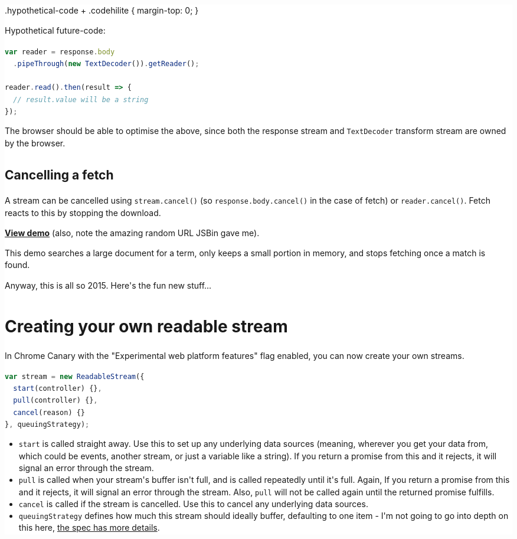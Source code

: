   .hypothetical-code + .codehilite {
    margin-top: 0;
  }
</style>

<p class="hypothetical-code">Hypothetical future-code:</p>

```js
var reader = response.body
  .pipeThrough(new TextDecoder()).getReader();

reader.read().then(result => {
  // result.value will be a string
});
```

The browser should be able to optimise the above, since both the response stream and `TextDecoder` transform stream are owned by the browser.

## Cancelling a fetch

A stream can be cancelled using `stream.cancel()` (so `response.body.cancel()` in the case of fetch) or `reader.cancel()`. Fetch reacts to this by stopping the download.

**[View demo](https://jsbin.com/gameboy/edit?js,console)** (also, note the amazing random URL JSBin gave me).

This demo searches a large document for a term, only keeps a small portion in memory, and stops fetching once a match is found.

Anyway, this is all so 2015. Here's the fun new stuff…

# Creating your own readable stream

In Chrome Canary with the "Experimental web platform features" flag enabled, you can now create your own streams.

```js
var stream = new ReadableStream({
  start(controller) {},
  pull(controller) {},
  cancel(reason) {}
}, queuingStrategy);
```

* `start` is called straight away. Use this to set up any underlying data sources (meaning, wherever you get your data from, which could be events, another stream, or just a variable like a string). If you return a promise from this and it rejects, it will signal an error through the stream.
* `pull` is called when your stream's buffer isn't full, and is called repeatedly until it's full. Again, If you return a promise from this and it rejects, it will signal an error through the stream. Also, `pull` will not be called again until the returned promise fulfills.
* `cancel` is called if the stream is cancelled. Use this to cancel any underlying data sources.
* `queuingStrategy` defines how much this stream should ideally buffer, defaulting to one item - I'm not going to go into depth on this here, [the spec has more details](https://streams.spec.whatwg.org/#blqs-class).

